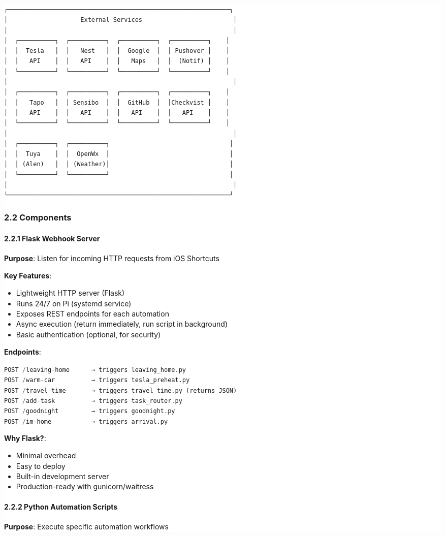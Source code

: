 ```
┌─────────────────────────────────────────────────────────────┐
│                    External Services                         │
│                                                              │
│  ┌──────────┐  ┌──────────┐  ┌──────────┐  ┌──────────┐    │
│  │  Tesla   │  │   Nest   │  │  Google  │  │ Pushover │    │
│  │   API    │  │   API    │  │   Maps   │  │  (Notif) │    │
│  └──────────┘  └──────────┘  └──────────┘  └──────────┘    │
│                                                              │
│  ┌──────────┐  ┌──────────┐  ┌──────────┐  ┌──────────┐    │
│  │   Tapo   │  │ Sensibo  │  │  GitHub  │  │Checkvist │    │
│  │   API    │  │   API    │  │   API    │  │   API    │    │
│  └──────────┘  └──────────┘  └──────────┘  └──────────┘    │
│                                                              │
│  ┌──────────┐  ┌──────────┐                                 │
│  │  Tuya    │  │  OpenWx  │                                 │
│  │ (Alen)   │  │ (Weather)│                                 │
│  └──────────┘  └──────────┘                                 │
│                                                              │
└─────────────────────────────────────────────────────────────┘
```

### 2.2 Components

#### 2.2.1 Flask Webhook Server

**Purpose**: Listen for incoming HTTP requests from iOS Shortcuts

**Key Features**:
- Lightweight HTTP server (Flask)
- Runs 24/7 on Pi (systemd service)
- Exposes REST endpoints for each automation
- Async execution (return immediately, run script in background)
- Basic authentication (optional, for security)

**Endpoints**:
```python
POST /leaving-home      → triggers leaving_home.py
POST /warm-car          → triggers tesla_preheat.py
POST /travel-time       → triggers travel_time.py (returns JSON)
POST /add-task          → triggers task_router.py
POST /goodnight         → triggers goodnight.py
POST /im-home           → triggers arrival.py
```

**Why Flask?**:
- Minimal overhead
- Easy to deploy
- Built-in development server
- Production-ready with gunicorn/waitress

#### 2.2.2 Python Automation Scripts

**Purpose**: Execute specific automation workflows
